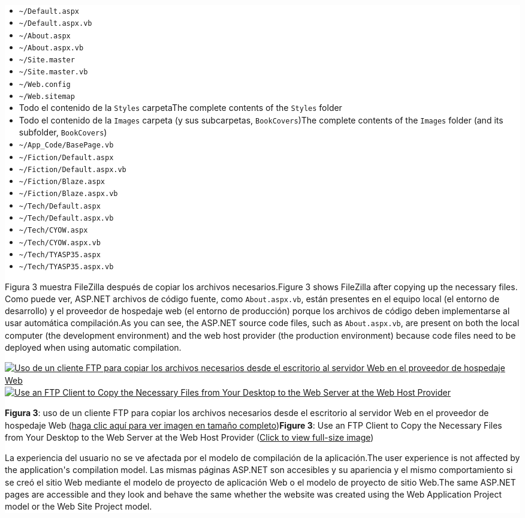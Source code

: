 
- `~/Default.aspx`
- `~/Default.aspx.vb`
- `~/About.aspx`
- `~/About.aspx.vb`
- `~/Site.master`
- `~/Site.master.vb`
- `~/Web.config`
- `~/Web.sitemap`
- <span data-ttu-id="7d6d1-178">Todo el contenido de la `Styles` carpeta</span><span class="sxs-lookup"><span data-stu-id="7d6d1-178">The complete contents of the `Styles` folder</span></span>
- <span data-ttu-id="7d6d1-179">Todo el contenido de la `Images` carpeta (y sus subcarpetas, `BookCovers`)</span><span class="sxs-lookup"><span data-stu-id="7d6d1-179">The complete contents of the `Images` folder (and its subfolder, `BookCovers`)</span></span>
- `~/App_Code/BasePage.vb`
- `~/Fiction/Default.aspx`
- `~/Fiction/Default.aspx.vb`
- `~/Fiction/Blaze.aspx`
- `~/Fiction/Blaze.aspx.vb`
- `~/Tech/Default.aspx`
- `~/Tech/Default.aspx.vb`
- `~/Tech/CYOW.aspx`
- `~/Tech/CYOW.aspx.vb`
- `~/Tech/TYASP35.aspx`
- `~/Tech/TYASP35.aspx.vb`

<span data-ttu-id="7d6d1-180">Figura 3 muestra FileZilla después de copiar los archivos necesarios.</span><span class="sxs-lookup"><span data-stu-id="7d6d1-180">Figure 3 shows FileZilla after copying up the necessary files.</span></span> <span data-ttu-id="7d6d1-181">Como puede ver, ASP.NET archivos de código fuente, como `About.aspx.vb`, están presentes en el equipo local (el entorno de desarrollo) y el proveedor de hospedaje web (el entorno de producción) porque los archivos de código deben implementarse al usar automática compilación.</span><span class="sxs-lookup"><span data-stu-id="7d6d1-181">As you can see, the ASP.NET source code files, such as `About.aspx.vb`, are present on both the local computer (the development environment) and the web host provider (the production environment) because code files need to be deployed when using automatic compilation.</span></span>


<span data-ttu-id="7d6d1-182">[![Uso de un cliente FTP para copiar los archivos necesarios desde el escritorio al servidor Web en el proveedor de hospedaje Web](deploying-your-site-using-an-ftp-client-vb/_static/image8.png)](deploying-your-site-using-an-ftp-client-vb/_static/image7.png)</span><span class="sxs-lookup"><span data-stu-id="7d6d1-182">[![Use an FTP Client to Copy the Necessary Files from Your Desktop to the Web Server at the Web Host Provider](deploying-your-site-using-an-ftp-client-vb/_static/image8.png)](deploying-your-site-using-an-ftp-client-vb/_static/image7.png)</span></span>

<span data-ttu-id="7d6d1-183">**Figura 3**: uso de un cliente FTP para copiar los archivos necesarios desde el escritorio al servidor Web en el proveedor de hospedaje Web ([haga clic aquí para ver imagen en tamaño completo](deploying-your-site-using-an-ftp-client-vb/_static/image9.png))</span><span class="sxs-lookup"><span data-stu-id="7d6d1-183">**Figure 3**: Use an FTP Client to Copy the Necessary Files from Your Desktop to the Web Server at the Web Host Provider ([Click to view full-size image](deploying-your-site-using-an-ftp-client-vb/_static/image9.png))</span></span>


<span data-ttu-id="7d6d1-184">La experiencia del usuario no se ve afectada por el modelo de compilación de la aplicación.</span><span class="sxs-lookup"><span data-stu-id="7d6d1-184">The user experience is not affected by the application's compilation model.</span></span> <span data-ttu-id="7d6d1-185">Las mismas páginas ASP.NET son accesibles y su apariencia y el mismo comportamiento si se creó el sitio Web mediante el modelo de proyecto de aplicación Web o el modelo de proyecto de sitio Web.</span><span class="sxs-lookup"><span data-stu-id="7d6d1-185">The same ASP.NET pages are accessible and they look and behave the same whether the website was created using the Web Application Project model or the Web Site Project model.</span></span>
